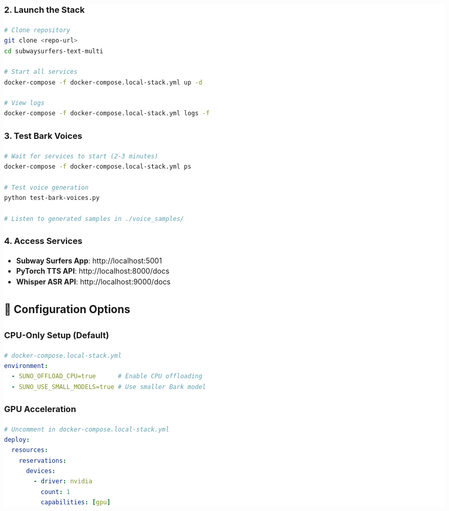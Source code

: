 ### 2. **Launch the Stack**
```bash
# Clone repository
git clone <repo-url>
cd subwaysurfers-text-multi

# Start all services
docker-compose -f docker-compose.local-stack.yml up -d

# View logs
docker-compose -f docker-compose.local-stack.yml logs -f
```

### 3. **Test Bark Voices**
```bash
# Wait for services to start (2-3 minutes)
docker-compose -f docker-compose.local-stack.yml ps

# Test voice generation
python test-bark-voices.py

# Listen to generated samples in ./voice_samples/
```

### 4. **Access Services**
- **Subway Surfers App**: http://localhost:5001
- **PyTorch TTS API**: http://localhost:8000/docs  
- **Whisper ASR API**: http://localhost:9000/docs

## 🔧 Configuration Options

### **CPU-Only Setup** (Default)
```yaml
# docker-compose.local-stack.yml
environment:
  - SUNO_OFFLOAD_CPU=true      # Enable CPU offloading
  - SUNO_USE_SMALL_MODELS=true # Use smaller Bark model
```

### **GPU Acceleration** 
```yaml
# Uncomment in docker-compose.local-stack.yml
deploy:
  resources:
    reservations:
      devices:
        - driver: nvidia
          count: 1
          capabilities: [gpu]
```

